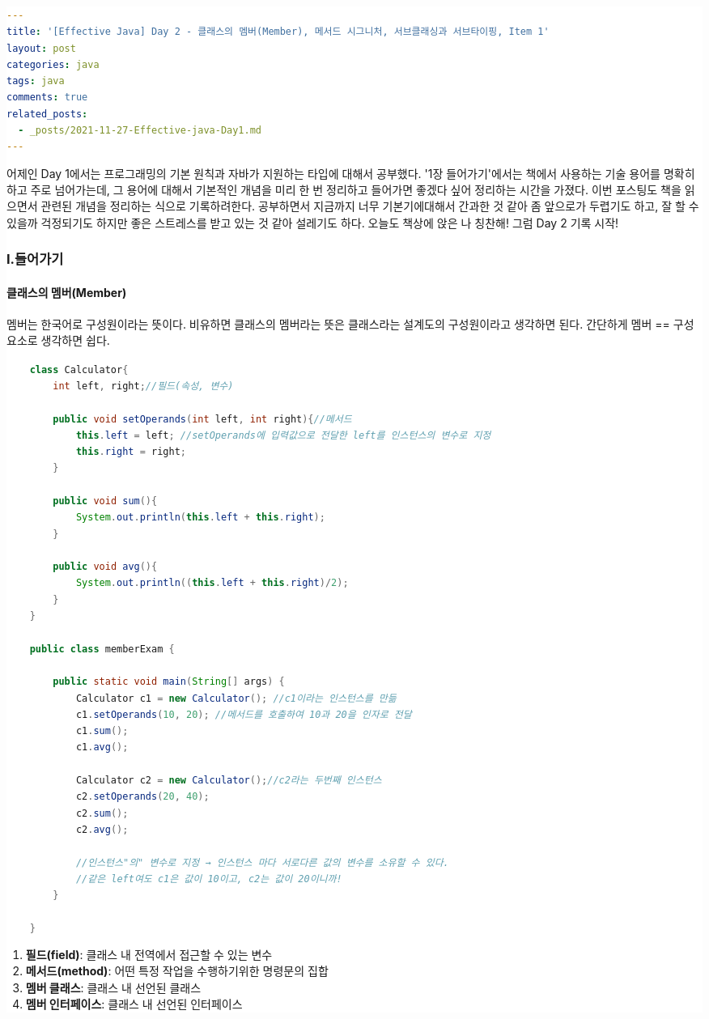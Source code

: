 ```yaml
---
title: '[Effective Java] Day 2 - 클래스의 멤버(Member), 메서드 시그니처, 서브클래싱과 서브타이핑, Item 1'
layout: post
categories: java
tags: java
comments: true
related_posts:
  - _posts/2021-11-27-Effective-java-Day1.md
---
```


어제인 Day 1에서는 프로그래밍의 기본 원칙과 자바가 지원하는 타입에 대해서 공부했다. '1장 들어가기'에서는 책에서 사용하는 기술 용어를 명확히 하고 주로 넘어가는데, 그 용어에 대해서 기본적인 개념을 미리 한 번 정리하고 들어가면 좋겠다 싶어 정리하는 시간을 가졌다. 이번 포스팅도 책을 읽으면서 관련된 개념을 정리하는 식으로 기록하려한다. 공부하면서 지금까지 너무 기본기에대해서 간과한 것 같아 좀 앞으로가 두렵기도 하고, 잘 할 수 있을까 걱정되기도 하지만 좋은 스트레스를 받고 있는 것 같아 설레기도 하다. 오늘도 책상에 앉은 나 칭찬해! 그럼 Day 2 기록 시작!

### Ⅰ.들어가기
#### 클래스의 멤버(Member)
멤버는 한국어로 구성원이라는 뜻이다. 비유하면 클래스의 멤버라는 뜻은 클래스라는 설계도의 구성원이라고 생각하면 된다. 간단하게 멤버 == 구성요소로 생각하면 쉽다.
```java
    class Calculator{
        int left, right;//필드(속성, 변수)
        
        public void setOperands(int left, int right){//메서드
            this.left = left; //setOperands에 입력값으로 전달한 left를 인스턴스의 변수로 지정
            this.right = right;
        }
        
        public void sum(){
            System.out.println(this.left + this.right);
        }
        
        public void avg(){
            System.out.println((this.left + this.right)/2);
        }
    }

    public class memberExam {

        public static void main(String[] args) {
            Calculator c1 = new Calculator(); //c1이라는 인스턴스를 만듦
            c1.setOperands(10, 20); //메서드를 호출하여 10과 20을 인자로 전달
            c1.sum();
            c1.avg();
            
            Calculator c2 = new Calculator();//c2라는 두번째 인스턴스
            c2.setOperands(20, 40);
            c2.sum();
            c2.avg();
            
            //인스턴스"의" 변수로 지정 → 인스턴스 마다 서로다른 값의 변수를 소유할 수 있다.
            //같은 left여도 c1은 값이 10이고, c2는 값이 20이니까!
        }

    }
```
1. **필드(field)**: 클래스 내 전역에서 접근할 수 있는 변수
2. **메서드(method)**: 어떤 특정 작업을 수행하기위한 명령문의 집합
3. **멤버 클래스**: 클래스 내 선언된 클래스
4. **멤버 인터페이스**: 클래스 내 선언된 인터페이스
